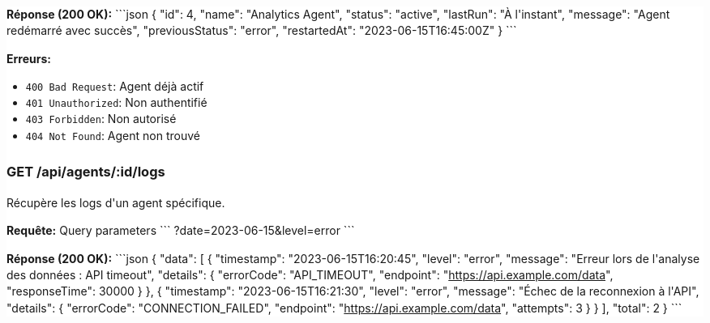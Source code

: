 **Réponse (200 OK):**
\`\`\`json
{
  "id": 4,
  "name": "Analytics Agent",
  "status": "active",
  "lastRun": "À l'instant",
  "message": "Agent redémarré avec succès",
  "previousStatus": "error",
  "restartedAt": "2023-06-15T16:45:00Z"
}
\`\`\`

**Erreurs:**
- `400 Bad Request`: Agent déjà actif
- `401 Unauthorized`: Non authentifié
- `403 Forbidden`: Non autorisé
- `404 Not Found`: Agent non trouvé

### GET /api/agents/:id/logs

Récupère les logs d'un agent spécifique.

**Requête:** Query parameters
\`\`\`
?date=2023-06-15&level=error
\`\`\`

**Réponse (200 OK):**
\`\`\`json
{
  "data": [
    {
      "timestamp": "2023-06-15T16:20:45",
      "level": "error",
      "message": "Erreur lors de l'analyse des données : API timeout",
      "details": {
        "errorCode": "API_TIMEOUT",
        "endpoint": "https://api.example.com/data",
        "responseTime": 30000
      }
    },
    {
      "timestamp": "2023-06-15T16:21:30",
      "level": "error",
      "message": "Échec de la reconnexion à l'API",
      "details": {
        "errorCode": "CONNECTION_FAILED",
        "endpoint": "https://api.example.com/data",
        "attempts": 3
      }
    }
  ],
  "total": 2
}
\`\`\`

